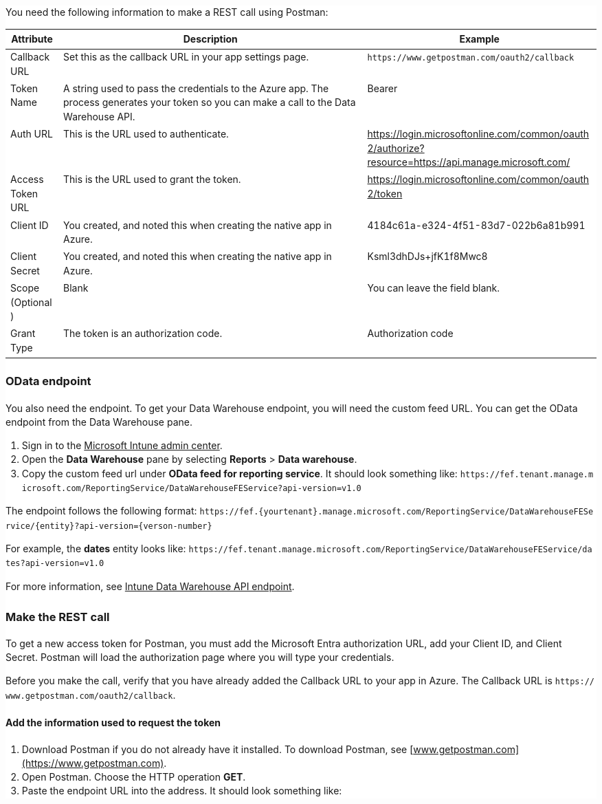 You need the following information to make a REST call using Postman:

| Attribute        | Description          | Example        |
|------------------|----------------------|----------------|
| Callback URL     | Set this as the callback URL in your app settings page.   | `https://www.getpostman.com/oauth2/callback`   |
| Token Name       | A string used to pass the credentials to the Azure app. The process generates your token so you can make a call to the Data Warehouse API. | Bearer |
| Auth URL         | This is the URL used to authenticate. | https://login.microsoftonline.com/common/oauth2/authorize?resource=https://api.manage.microsoft.com/ |
| Access Token URL | This is the URL used to grant the token.      | https://login.microsoftonline.com/common/oauth2/token |
| Client ID        | You created, and noted this when creating the native app in Azure.   | 4184c61a-e324-4f51-83d7-022b6a81b991 |
| Client Secret    | You created, and noted this when creating the native app in Azure.  | Ksml3dhDJs+jfK1f8Mwc8  |
| Scope (Optional) | Blank  | You can leave the field blank.   |
| Grant Type       | The token is an authorization code.       | Authorization code   |

### OData endpoint

You also need the endpoint. To get your Data Warehouse endpoint, you will need the custom feed URL. You can get the OData endpoint from the Data Warehouse pane.

1. Sign in to the [Microsoft Intune admin center](https://go.microsoft.com/fwlink/?linkid=2109431).
3. Open the **Data Warehouse** pane by selecting **Reports** > **Data warehouse**.
4. Copy the custom feed url under **OData feed for reporting service**. It should look something like: `https://fef.tenant.manage.microsoft.com/ReportingService/DataWarehouseFEService?api-version=v1.0`

The endpoint follows the following format:
`https://fef.{yourtenant}.manage.microsoft.com/ReportingService/DataWarehouseFEService/{entity}?api-version={verson-number}`

For example, the **dates** entity looks like:
`https://fef.tenant.manage.microsoft.com/ReportingService/DataWarehouseFEService/dates?api-version=v1.0`

For more information, see [Intune Data Warehouse API endpoint](reports-api-url.md).

### Make the REST call

To get a new access token for Postman, you must add the Microsoft Entra authorization URL, add your Client ID, and Client Secret. Postman will load the authorization page where you will type your credentials.

Before you make the call, verify that you have already added the Callback URL to your app in Azure. The Callback URL is `https://www.getpostman.com/oauth2/callback`.

#### Add the information used to request the token

1. Download Postman if you do not already have it installed. To download Postman, see [www.getpostman.com](https://www.getpostman.com).
2. Open Postman. Choose the HTTP operation **GET**.
3. Paste the endpoint URL into the address. It should look something like:
